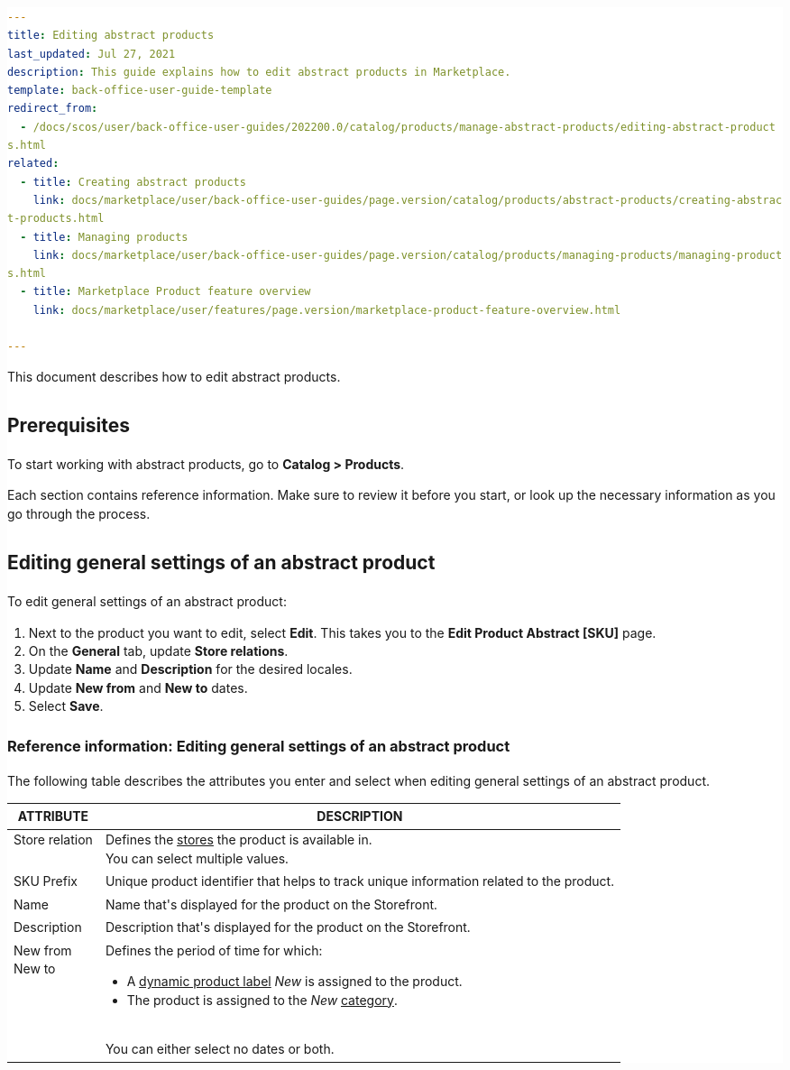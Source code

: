 ```yaml
---
title: Editing abstract products
last_updated: Jul 27, 2021
description: This guide explains how to edit abstract products in Marketplace.
template: back-office-user-guide-template
redirect_from:
  - /docs/scos/user/back-office-user-guides/202200.0/catalog/products/manage-abstract-products/editing-abstract-products.html
related:
  - title: Creating abstract products
    link: docs/marketplace/user/back-office-user-guides/page.version/catalog/products/abstract-products/creating-abstract-products.html
  - title: Managing products
    link: docs/marketplace/user/back-office-user-guides/page.version/catalog/products/managing-products/managing-products.html
  - title: Marketplace Product feature overview
    link: docs/marketplace/user/features/page.version/marketplace-product-feature-overview.html

---
```


This document describes how to edit abstract products.

## Prerequisites

To start working with abstract products, go to  **Catalog&nbsp;<span aria-label="and then">></span> Products**.

Each section contains reference information. Make sure to review it before you start, or look up the necessary information as you go through the process.

## Editing general settings of an abstract product

To edit general settings of an abstract product:

1. Next to the product you want to edit, select **Edit**.
    This takes you to the **Edit Product Abstract [SKU]** page.
2. On the **General** tab, update **Store relations**.
3. Update **Name** and **Description** for the desired locales.
4. Update **New from** and **New to** dates.
5. Select **Save**.

### Reference information: Editing general settings of an abstract product

The following table describes the attributes you enter and select when editing general settings of an abstract product.

| ATTRIBUTE | DESCRIPTION |
| --- | --- |
| Store relation  | Defines the [stores](/docs/scos/dev/tutorials-and-howtos/howtos/howto-set-up-multiple-stores.html) the product is available in.<br>You can select multiple values. |
| SKU Prefix | Unique product identifier that helps to track unique information related to the product. |
| Name | Name that's displayed for the product on the Storefront. |
| Description | Description that's displayed for the product on the Storefront. |
| New from<br>New to  | Defines the period of time for which: <br><ul><li>A [dynamic product label](/docs/scos/user/features/{{page.version}}/product-labels-feature-overview.html) *New* is assigned to the product.</li><li>The product is assigned to the *New* [category](/docs/scos/user/features/{{page.version}}/category-management-feature-overview.html).</li></ul><br> You can either select no dates or both. |
